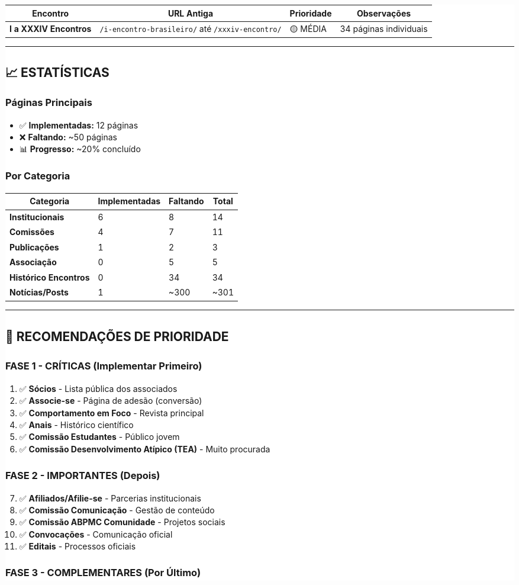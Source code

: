 | Encontro | URL Antiga | Prioridade | Observações |
|----------|------------|------------|-------------|
| **I a XXXIV Encontros** | `/i-encontro-brasileiro/` até `/xxxiv-encontro/` | 🟡 MÉDIA | 34 páginas individuais |

---

## 📈 ESTATÍSTICAS

### **Páginas Principais**

- ✅ **Implementadas:** 12 páginas
- ❌ **Faltando:** ~50 páginas
- 📊 **Progresso:** ~20% concluído

### **Por Categoria**

| Categoria | Implementadas | Faltando | Total |
|-----------|--------------|----------|-------|
| **Institucionais** | 6 | 8 | 14 |
| **Comissões** | 4 | 7 | 11 |
| **Publicações** | 1 | 2 | 3 |
| **Associação** | 0 | 5 | 5 |
| **Histórico Encontros** | 0 | 34 | 34 |
| **Notícias/Posts** | 1 | ~300 | ~301 |

---

## 🎯 RECOMENDAÇÕES DE PRIORIDADE

### **FASE 1 - CRÍTICAS (Implementar Primeiro)**

1. ✅ **Sócios** - Lista pública dos associados
2. ✅ **Associe-se** - Página de adesão (conversão)
3. ✅ **Comportamento em Foco** - Revista principal
4. ✅ **Anais** - Histórico científico
5. ✅ **Comissão Estudantes** - Público jovem
6. ✅ **Comissão Desenvolvimento Atípico (TEA)** - Muito procurada

### **FASE 2 - IMPORTANTES (Depois)**

7. ✅ **Afiliados/Afilie-se** - Parcerias institucionais
8. ✅ **Comissão Comunicação** - Gestão de conteúdo
9. ✅ **Comissão ABPMC Comunidade** - Projetos sociais
10. ✅ **Convocações** - Comunicação oficial
11. ✅ **Editais** - Processos oficiais

### **FASE 3 - COMPLEMENTARES (Por Último)**
